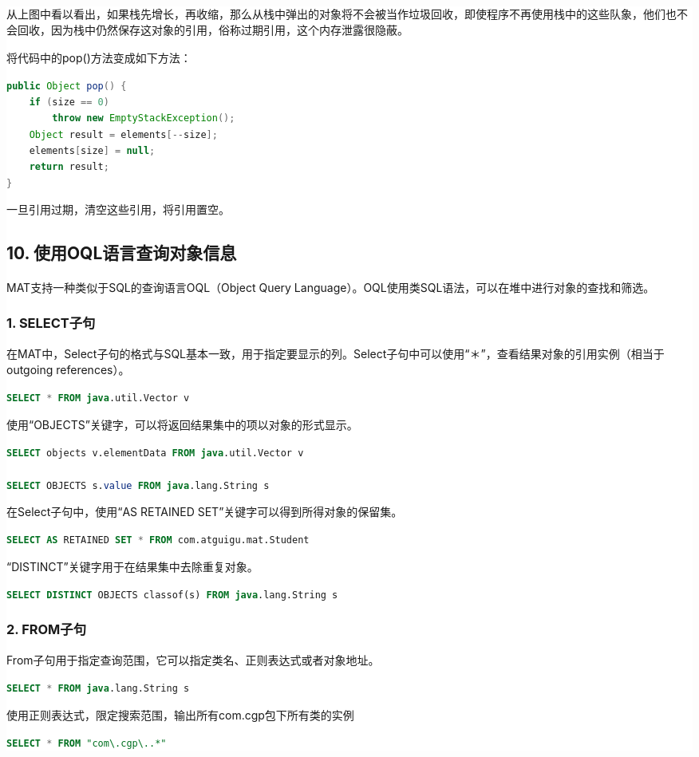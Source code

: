 从上图中看以看出，如果栈先增长，再收缩，那么从栈中弹出的对象将不会被当作垃圾回收，即使程序不再使用栈中的这些队象，他们也不会回收，因为栈中仍然保存这对象的引用，俗称过期引用，这个内存泄露很隐蔽。

将代码中的pop()方法变成如下方法：

```java
public Object pop() {
    if (size == 0)
        throw new EmptyStackException();
    Object result = elements[--size];
    elements[size] = null;
    return result;
}
```

一旦引用过期，清空这些引用，将引用置空。

## 10. 使用OQL语言查询对象信息

MAT支持一种类似于SQL的查询语言OQL（Object Query Language）。OQL使用类SQL语法，可以在堆中进行对象的查找和筛选。

### 1. SELECT子句

在MAT中，Select子句的格式与SQL基本一致，用于指定要显示的列。Select子句中可以使用“＊”，查看结果对象的引用实例（相当于outgoing references）。

```sql
SELECT * FROM java.util.Vector v
```

使用“OBJECTS”关键字，可以将返回结果集中的项以对象的形式显示。

```sql
SELECT objects v.elementData FROM java.util.Vector v

SELECT OBJECTS s.value FROM java.lang.String s
```

在Select子句中，使用“AS RETAINED SET”关键字可以得到所得对象的保留集。

```sql
SELECT AS RETAINED SET * FROM com.atguigu.mat.Student
```

“DISTINCT”关键字用于在结果集中去除重复对象。

```sql
SELECT DISTINCT OBJECTS classof(s) FROM java.lang.String s
```

### 2. FROM子句

From子句用于指定查询范围，它可以指定类名、正则表达式或者对象地址。

```sql
SELECT * FROM java.lang.String s
```

使用正则表达式，限定搜索范围，输出所有com.cgp包下所有类的实例

```sql
SELECT * FROM "com\.cgp\..*"
```
